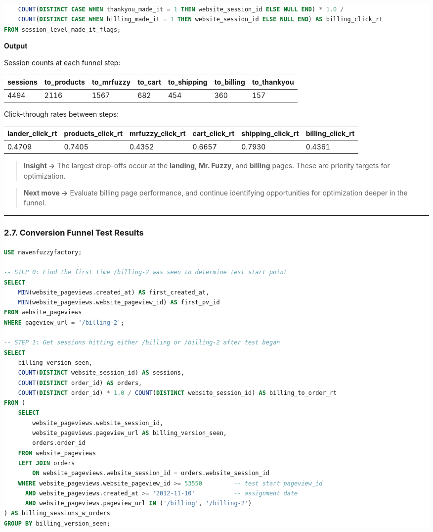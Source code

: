 ```sql
    COUNT(DISTINCT CASE WHEN thankyou_made_it = 1 THEN website_session_id ELSE NULL END) * 1.0 /
    COUNT(DISTINCT CASE WHEN billing_made_it = 1 THEN website_session_id ELSE NULL END) AS billing_click_rt
FROM session_level_made_it_flags;
```



**Output**

Session counts at each funnel step:

| sessions | to_products | to_mrfuzzy | to_cart | to_shipping | to_billing | to_thankyou |
|----------|-------------|------------|---------|-------------|-------------|---------------|
| 4494     | 2116        | 1567       | 682     | 454         | 360         | 157           |

Click-through rates between steps:

| lander_click_rt | products_click_rt | mrfuzzy_click_rt | cart_click_rt | shipping_click_rt | billing_click_rt |
|------------------|--------------------|-------------------|----------------|---------------------|-------------------|
| 0.4709           | 0.7405             | 0.4352            | 0.6657         | 0.7930              | 0.4361            |


> **Insight →** The largest drop-offs occur at the **landing**, **Mr. Fuzzy**, and **billing** pages. These are priority targets for optimization.

> **Next move →** Evaluate billing page performance, and continue identifying opportunities for optimization deeper in the funnel.

---


### 2.7. Conversion Funnel Test Results

```sql
USE mavenfuzzyfactory;

-- STEP 0: Find the first time /billing-2 was seen to determine test start point
SELECT
    MIN(website_pageviews.created_at) AS first_created_at,
    MIN(website_pageviews.website_pageview_id) AS first_pv_id
FROM website_pageviews
WHERE pageview_url = '/billing-2';

-- STEP 1: Get sessions hitting either /billing or /billing-2 after test began
SELECT
    billing_version_seen,
    COUNT(DISTINCT website_session_id) AS sessions,
    COUNT(DISTINCT order_id) AS orders,
    COUNT(DISTINCT order_id) * 1.0 / COUNT(DISTINCT website_session_id) AS billing_to_order_rt
FROM (
    SELECT
        website_pageviews.website_session_id,
        website_pageviews.pageview_url AS billing_version_seen,
        orders.order_id
    FROM website_pageviews
    LEFT JOIN orders
        ON website_pageviews.website_session_id = orders.website_session_id
    WHERE website_pageviews.website_pageview_id >= 53550         -- test start pageview_id
      AND website_pageviews.created_at >= '2012-11-10'           -- assignment date
      AND website_pageviews.pageview_url IN ('/billing', '/billing-2')
) AS billing_sessions_w_orders
GROUP BY billing_version_seen;
```
